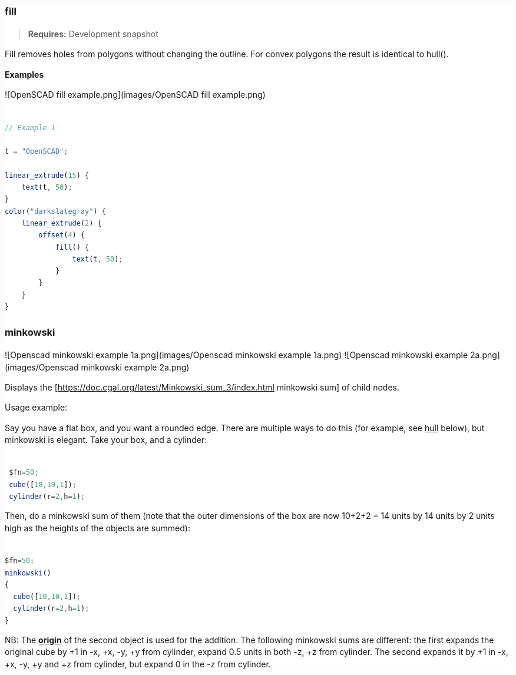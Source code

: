 
### fill
> **Requires:** Development snapshot

Fill removes holes from polygons without changing the outline. For convex polygons the result is identical to hull().

**Examples**

![OpenSCAD fill example.png](images/OpenSCAD fill example.png)
```javascript

// Example 1
 
t = "OpenSCAD";

linear_extrude(15) {
	text(t, 50);
}
color("darkslategray") {
	linear_extrude(2) {
		offset(4) {
			fill() {
				text(t, 50);
			}
		}
	}
}

```

### minkowski
![Openscad minkowski example 1a.png](images/Openscad minkowski example 1a.png)
![Openscad minkowski example 2a.png](images/Openscad minkowski example 2a.png)

Displays the [https://doc.cgal.org/latest/Minkowski_sum_3/index.html minkowski sum] of child nodes.

Usage example:

Say you have a flat box, and you want a rounded edge. There are multiple ways to do this (for example, see [hull](#hull) below), but minkowski is elegant. Take your box, and a cylinder:
```javascript

 $fn=50;
 cube([10,10,1]);
 cylinder(r=2,h=1);

```
Then, do a minkowski sum of them (note that the outer dimensions of the box are now 10+2+2 = 14 units by 14 units by 2 units high as the heights of the objects are summed):
```javascript

$fn=50;
minkowski()
{
  cube([10,10,1]);
  cylinder(r=2,h=1);
}

```
NB: The <u>**origin**</u> of the second object is used for the addition. The following minkowski sums are different: the first expands the original cube by +1 in -x, +x, -y, +y from cylinder, expand 0.5 units in both -z, +z from cylinder. The second expands it by +1 in -x, +x, -y, +y and +z from cylinder, but expand 0 in the -z from cylinder.
```javascript
```